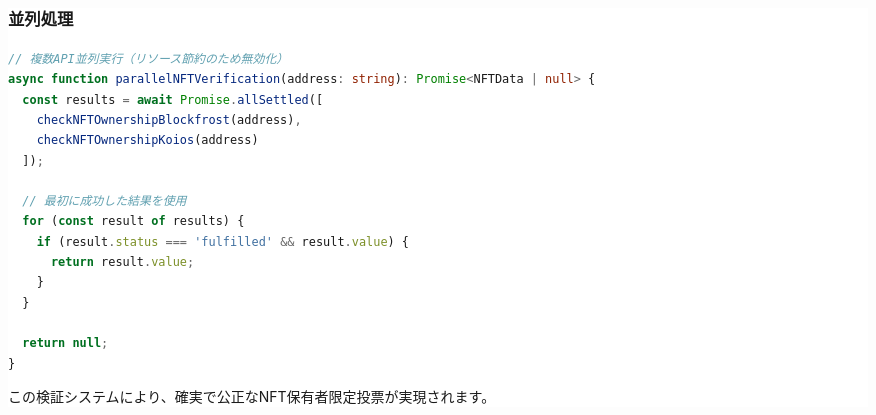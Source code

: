 ### 並列処理

```typescript
// 複数API並列実行（リソース節約のため無効化）
async function parallelNFTVerification(address: string): Promise<NFTData | null> {
  const results = await Promise.allSettled([
    checkNFTOwnershipBlockfrost(address),
    checkNFTOwnershipKoios(address)
  ]);
  
  // 最初に成功した結果を使用
  for (const result of results) {
    if (result.status === 'fulfilled' && result.value) {
      return result.value;
    }
  }
  
  return null;
}
```

この検証システムにより、確実で公正なNFT保有者限定投票が実現されます。

